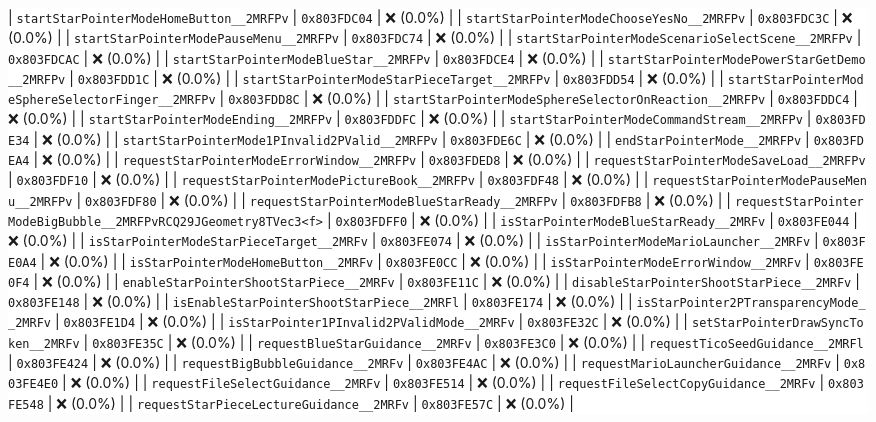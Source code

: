 | `startStarPointerModeHomeButton__2MRFPv` | `0x803FDC04` | :x: (0.0%) |
| `startStarPointerModeChooseYesNo__2MRFPv` | `0x803FDC3C` | :x: (0.0%) |
| `startStarPointerModePauseMenu__2MRFPv` | `0x803FDC74` | :x: (0.0%) |
| `startStarPointerModeScenarioSelectScene__2MRFPv` | `0x803FDCAC` | :x: (0.0%) |
| `startStarPointerModeBlueStar__2MRFPv` | `0x803FDCE4` | :x: (0.0%) |
| `startStarPointerModePowerStarGetDemo__2MRFPv` | `0x803FDD1C` | :x: (0.0%) |
| `startStarPointerModeStarPieceTarget__2MRFPv` | `0x803FDD54` | :x: (0.0%) |
| `startStarPointerModeSphereSelectorFinger__2MRFPv` | `0x803FDD8C` | :x: (0.0%) |
| `startStarPointerModeSphereSelectorOnReaction__2MRFPv` | `0x803FDDC4` | :x: (0.0%) |
| `startStarPointerModeEnding__2MRFPv` | `0x803FDDFC` | :x: (0.0%) |
| `startStarPointerModeCommandStream__2MRFPv` | `0x803FDE34` | :x: (0.0%) |
| `startStarPointerMode1PInvalid2PValid__2MRFPv` | `0x803FDE6C` | :x: (0.0%) |
| `endStarPointerMode__2MRFPv` | `0x803FDEA4` | :x: (0.0%) |
| `requestStarPointerModeErrorWindow__2MRFPv` | `0x803FDED8` | :x: (0.0%) |
| `requestStarPointerModeSaveLoad__2MRFPv` | `0x803FDF10` | :x: (0.0%) |
| `requestStarPointerModePictureBook__2MRFPv` | `0x803FDF48` | :x: (0.0%) |
| `requestStarPointerModePauseMenu__2MRFPv` | `0x803FDF80` | :x: (0.0%) |
| `requestStarPointerModeBlueStarReady__2MRFPv` | `0x803FDFB8` | :x: (0.0%) |
| `requestStarPointerModeBigBubble__2MRFPvRCQ29JGeometry8TVec3<f>` | `0x803FDFF0` | :x: (0.0%) |
| `isStarPointerModeBlueStarReady__2MRFv` | `0x803FE044` | :x: (0.0%) |
| `isStarPointerModeStarPieceTarget__2MRFv` | `0x803FE074` | :x: (0.0%) |
| `isStarPointerModeMarioLauncher__2MRFv` | `0x803FE0A4` | :x: (0.0%) |
| `isStarPointerModeHomeButton__2MRFv` | `0x803FE0CC` | :x: (0.0%) |
| `isStarPointerModeErrorWindow__2MRFv` | `0x803FE0F4` | :x: (0.0%) |
| `enableStarPointerShootStarPiece__2MRFv` | `0x803FE11C` | :x: (0.0%) |
| `disableStarPointerShootStarPiece__2MRFv` | `0x803FE148` | :x: (0.0%) |
| `isEnableStarPointerShootStarPiece__2MRFl` | `0x803FE174` | :x: (0.0%) |
| `isStarPointer2PTransparencyMode__2MRFv` | `0x803FE1D4` | :x: (0.0%) |
| `isStarPointer1PInvalid2PValidMode__2MRFv` | `0x803FE32C` | :x: (0.0%) |
| `setStarPointerDrawSyncToken__2MRFv` | `0x803FE35C` | :x: (0.0%) |
| `requestBlueStarGuidance__2MRFv` | `0x803FE3C0` | :x: (0.0%) |
| `requestTicoSeedGuidance__2MRFl` | `0x803FE424` | :x: (0.0%) |
| `requestBigBubbleGuidance__2MRFv` | `0x803FE4AC` | :x: (0.0%) |
| `requestMarioLauncherGuidance__2MRFv` | `0x803FE4E0` | :x: (0.0%) |
| `requestFileSelectGuidance__2MRFv` | `0x803FE514` | :x: (0.0%) |
| `requestFileSelectCopyGuidance__2MRFv` | `0x803FE548` | :x: (0.0%) |
| `requestStarPieceLectureGuidance__2MRFv` | `0x803FE57C` | :x: (0.0%) |
